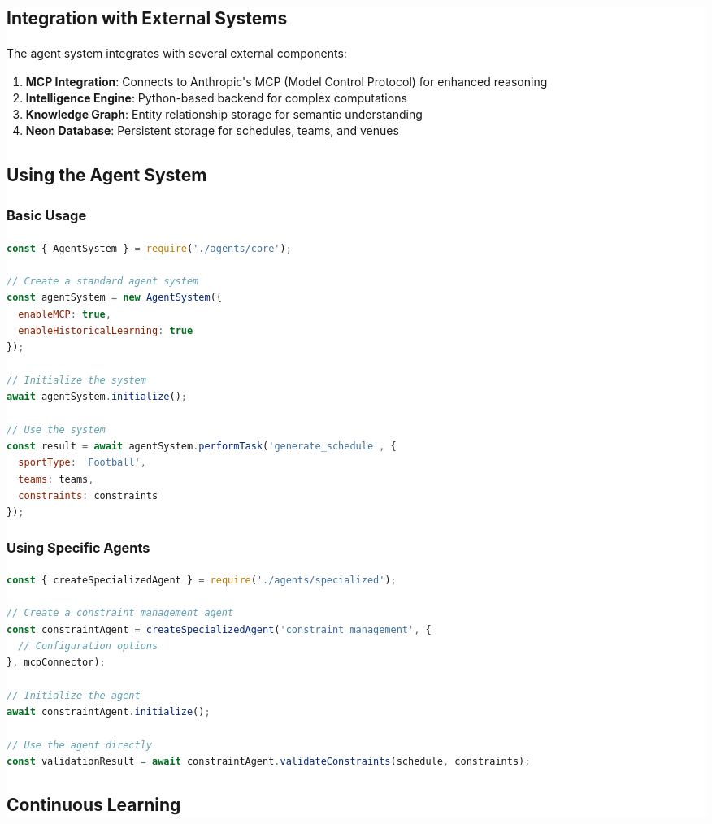 ## Integration with External Systems

The agent system integrates with several external components:

1. **MCP Integration**: Connects to Anthropic's MCP (Model Control Protocol) for enhanced reasoning
2. **Intelligence Engine**: Python-based backend for complex computations
3. **Knowledge Graph**: Entity relationship storage for semantic understanding
4. **Neon Database**: Persistent storage for schedules, teams, and venues

## Using the Agent System

### Basic Usage

```javascript
const { AgentSystem } = require('./agents/core');

// Create a standard agent system
const agentSystem = new AgentSystem({
  enableMCP: true,
  enableHistoricalLearning: true
});

// Initialize the system
await agentSystem.initialize();

// Use the system
const result = await agentSystem.performTask('generate_schedule', {
  sportType: 'Football',
  teams: teams,
  constraints: constraints
});
```

### Using Specific Agents

```javascript
const { createSpecializedAgent } = require('./agents/specialized');

// Create a constraint management agent
const constraintAgent = createSpecializedAgent('constraint_management', {
  // Configuration options
}, mcpConnector);

// Initialize the agent
await constraintAgent.initialize();

// Use the agent directly
const validationResult = await constraintAgent.validateConstraints(schedule, constraints);
```

## Continuous Learning
